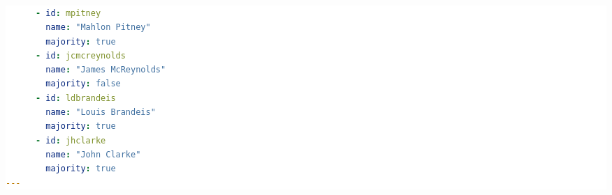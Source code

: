 ```yaml
      - id: mpitney
        name: "Mahlon Pitney"
        majority: true
      - id: jcmcreynolds
        name: "James McReynolds"
        majority: false
      - id: ldbrandeis
        name: "Louis Brandeis"
        majority: true
      - id: jhclarke
        name: "John Clarke"
        majority: true
---
```

